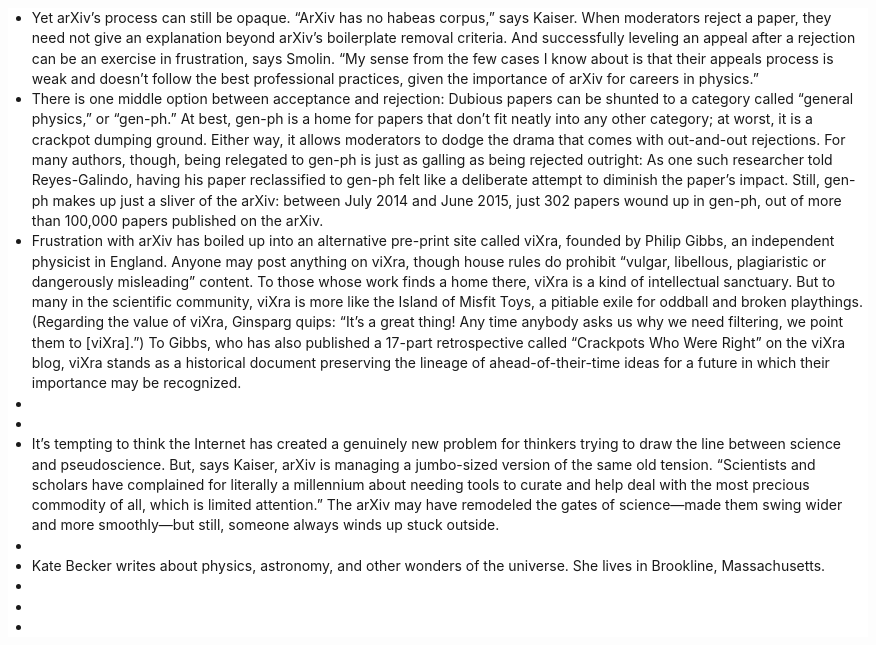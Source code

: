 - Yet arXiv’s process can still be opaque. “ArXiv has no habeas corpus,” says Kaiser. When moderators reject a paper, they need not give an explanation beyond arXiv’s boilerplate removal criteria. And successfully leveling an appeal after a rejection can be an exercise in frustration, says Smolin. “My sense from the few cases I know about is that their appeals process is weak and doesn’t follow the best professional practices, given the importance of arXiv for careers in physics.”
- There is one middle option between acceptance and rejection: Dubious papers can be shunted to a category called “general physics,” or “gen-ph.” At best, gen-ph is a home for papers that don’t fit neatly into any other category; at worst, it is a crackpot dumping ground. Either way, it allows moderators to dodge the drama that comes with out-and-out rejections. For many authors, though, being relegated to gen-ph is just as galling as being rejected outright: As one such researcher told Reyes-Galindo, having his paper reclassified to gen-ph felt like a deliberate attempt to diminish the paper’s impact. Still, gen-ph makes up just a sliver of the arXiv: between July 2014 and June 2015, just 302 papers wound up in gen-ph, out of more than 100,000 papers published on the arXiv.
- Frustration with arXiv has boiled up into an alternative pre-print site called viXra, founded by Philip Gibbs, an independent physicist in England. Anyone may post anything on viXra, though house rules do prohibit “vulgar, libellous, plagiaristic or dangerously misleading” content. To those whose work finds a home there, viXra is a kind of intellectual sanctuary. But to many in the scientific community, viXra is more like the Island of Misfit Toys, a pitiable exile for oddball and broken playthings. (Regarding the value of viXra, Ginsparg quips: “It’s a great thing! Any time anybody asks us why we need filtering, we point them to [viXra].”) To Gibbs, who has also published a 17-part retrospective called “Crackpots Who Were Right” on the viXra blog, viXra stands as a historical document preserving the lineage of ahead-of-their-time ideas for a future in which their importance may be recognized.
-
-
- It’s tempting to think the Internet has created a genuinely new problem for thinkers trying to draw the line between science and pseudoscience. But, says Kaiser, arXiv is managing a jumbo-sized version of the same old tension. “Scientists and scholars have complained for literally a millennium about needing tools to curate and help deal with the most precious commodity of all, which is limited attention.” The arXiv may have remodeled the gates of science—made them swing wider and more smoothly—but still, someone always winds up stuck outside.
-
- Kate Becker writes about physics, astronomy, and other wonders of the universe. She lives in Brookline, Massachusetts.
-
-
-
